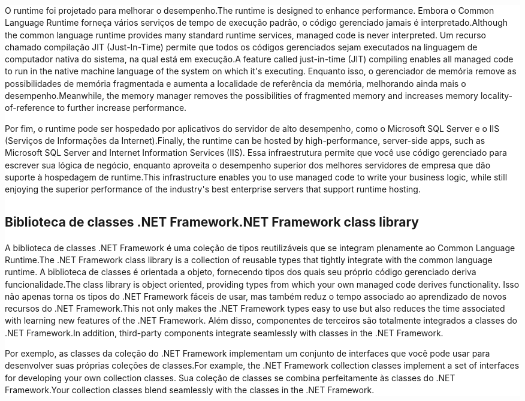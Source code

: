 <span data-ttu-id="73c56-148">O runtime foi projetado para melhorar o desempenho.</span><span class="sxs-lookup"><span data-stu-id="73c56-148">The runtime is designed to enhance performance.</span></span> <span data-ttu-id="73c56-149">Embora o Common Language Runtime forneça vários serviços de tempo de execução padrão, o código gerenciado jamais é interpretado.</span><span class="sxs-lookup"><span data-stu-id="73c56-149">Although the common language runtime provides many standard runtime services, managed code is never interpreted.</span></span> <span data-ttu-id="73c56-150">Um recurso chamado compilação JIT (Just-In-Time) permite que todos os códigos gerenciados sejam executados na linguagem de computador nativa do sistema, na qual está em execução.</span><span class="sxs-lookup"><span data-stu-id="73c56-150">A feature called just-in-time (JIT) compiling enables all managed code to run in the native machine language of the system on which it's executing.</span></span> <span data-ttu-id="73c56-151">Enquanto isso, o gerenciador de memória remove as possibilidades de memória fragmentada e aumenta a localidade de referência da memória, melhorando ainda mais o desempenho.</span><span class="sxs-lookup"><span data-stu-id="73c56-151">Meanwhile, the memory manager removes the possibilities of fragmented memory and increases memory locality-of-reference to further increase performance.</span></span>

<span data-ttu-id="73c56-152">Por fim, o runtime pode ser hospedado por aplicativos do servidor de alto desempenho, como o Microsoft SQL Server e o IIS (Serviços de Informações da Internet).</span><span class="sxs-lookup"><span data-stu-id="73c56-152">Finally, the runtime can be hosted by high-performance, server-side apps, such as Microsoft SQL Server and Internet Information Services (IIS).</span></span> <span data-ttu-id="73c56-153">Essa infraestrutura permite que você use código gerenciado para escrever sua lógica de negócio, enquanto aproveita o desempenho superior dos melhores servidores de empresa que dão suporte à hospedagem de runtime.</span><span class="sxs-lookup"><span data-stu-id="73c56-153">This infrastructure enables you to use managed code to write your business logic, while still enjoying the superior performance of the industry's best enterprise servers that support runtime hosting.</span></span>

## <a name="net-framework-class-library"></a><span data-ttu-id="73c56-154">Biblioteca de classes .NET Framework</span><span class="sxs-lookup"><span data-stu-id="73c56-154">.NET Framework class library</span></span>

<span data-ttu-id="73c56-155">A biblioteca de classes .NET Framework é uma coleção de tipos reutilizáveis que se integram plenamente ao Common Language Runtime.</span><span class="sxs-lookup"><span data-stu-id="73c56-155">The .NET Framework class library is a collection of reusable types that tightly integrate with the common language runtime.</span></span> <span data-ttu-id="73c56-156">A biblioteca de classes é orientada a objeto, fornecendo tipos dos quais seu próprio código gerenciado deriva funcionalidade.</span><span class="sxs-lookup"><span data-stu-id="73c56-156">The class library is object oriented, providing types from which your own managed code derives functionality.</span></span> <span data-ttu-id="73c56-157">Isso não apenas torna os tipos do .NET Framework fáceis de usar, mas também reduz o tempo associado ao aprendizado de novos recursos do .NET Framework.</span><span class="sxs-lookup"><span data-stu-id="73c56-157">This not only makes the .NET Framework types easy to use but also reduces the time associated with learning new features of the .NET Framework.</span></span> <span data-ttu-id="73c56-158">Além disso, componentes de terceiros são totalmente integrados a classes do .NET Framework.</span><span class="sxs-lookup"><span data-stu-id="73c56-158">In addition, third-party components integrate seamlessly with classes in the .NET Framework.</span></span>

<span data-ttu-id="73c56-159">Por exemplo, as classes da coleção do .NET Framework implementam um conjunto de interfaces que você pode usar para desenvolver suas próprias coleções de classes.</span><span class="sxs-lookup"><span data-stu-id="73c56-159">For example, the .NET Framework collection classes implement a set of interfaces for developing your own collection classes.</span></span> <span data-ttu-id="73c56-160">Sua coleção de classes se combina perfeitamente às classes do .NET Framework.</span><span class="sxs-lookup"><span data-stu-id="73c56-160">Your collection classes blend seamlessly with the classes in the .NET Framework.</span></span>
